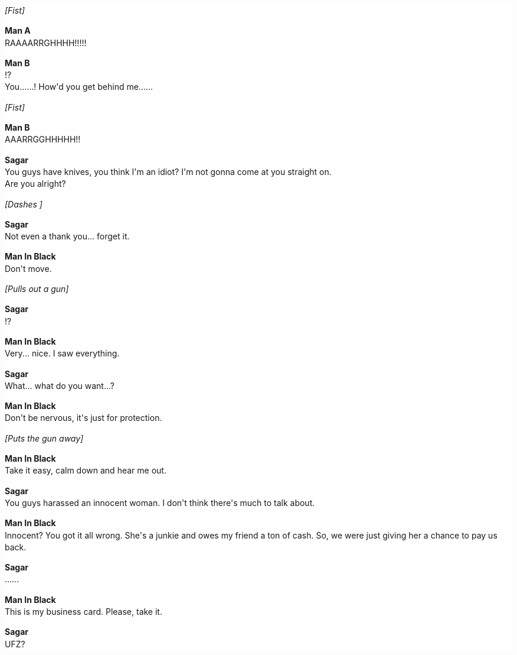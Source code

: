 _\[Fist\]_

**Man A**<br>
RAAAARRGHHHH!!!!!

**Man B**<br>
!?<br>
You......! How'd you get behind me......

_\[Fist\]_

**Man B**<br>
AAARRGGHHHHH!!

**Sagar**<br>
You guys have knives, you think I'm an idiot? I'm not gonna come at you straight on.<br>
Are you alright?

_\[Dashes \]_

**Sagar**<br>
Not even a thank you... forget it.

**Man In Black**<br>
Don't move.

_\[Pulls out a gun\]_

**Sagar**<br>
!?

**Man In Black**<br>
Very... nice. I saw everything.

**Sagar**<br>
What... what do you want...?

**Man In Black**<br>
Don't be nervous, it's just for protection.

_\[Puts the gun away\]_

**Man In Black**<br>
Take it easy, calm down and hear me out.

**Sagar**<br>
You guys harassed an innocent woman. I don't think there's much to talk about.

**Man In Black**<br>
Innocent? You got it all wrong. She's a junkie and owes my friend a ton of cash. So, we were just giving her a chance to pay us back.

**Sagar**<br>
......

**Man In Black**<br>
This is my business card. Please, take it.

**Sagar**<br>
UFZ?
